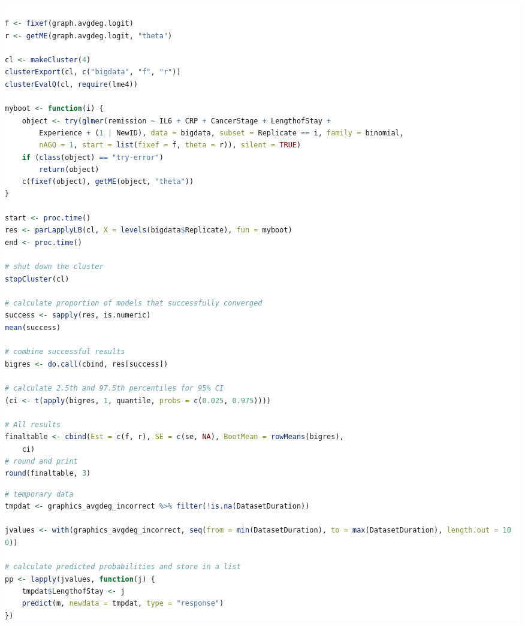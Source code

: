 ``` r

f <- fixef(graph.avgdeg.logit)
r <- getME(graph.avgdeg.logit, "theta")

cl <- makeCluster(4)
clusterExport(cl, c("bigdata", "f", "r"))
clusterEvalQ(cl, require(lme4))

myboot <- function(i) {
    object <- try(glmer(remission ~ IL6 + CRP + CancerStage + LengthofStay +
        Experience + (1 | NewID), data = bigdata, subset = Replicate == i, family = binomial,
        nAGQ = 1, start = list(fixef = f, theta = r)), silent = TRUE)
    if (class(object) == "try-error")
        return(object)
    c(fixef(object), getME(object, "theta"))
}

start <- proc.time()
res <- parLapplyLB(cl, X = levels(bigdata$Replicate), fun = myboot)
end <- proc.time()

# shut down the cluster
stopCluster(cl)

# calculate proportion of models that successfully converged
success <- sapply(res, is.numeric)
mean(success)

# combine successful results
bigres <- do.call(cbind, res[success])

# calculate 2.5th and 97.5th percentiles for 95% CI
(ci <- t(apply(bigres, 1, quantile, probs = c(0.025, 0.975))))

# All results
finaltable <- cbind(Est = c(f, r), SE = c(se, NA), BootMean = rowMeans(bigres),
    ci)
# round and print
round(finaltable, 3)
```

``` r
# temporary data
tmpdat <- graphics_avgdeg_incorrect %>% filter(!is.na(DatasetDuration))

jvalues <- with(graphics_avgdeg_incorrect, seq(from = min(DatasetDuration), to = max(DatasetDuration), length.out = 100))

# calculate predicted probabilities and store in a list
pp <- lapply(jvalues, function(j) {
    tmpdat$LengthofStay <- j
    predict(m, newdata = tmpdat, type = "response")
})
```
